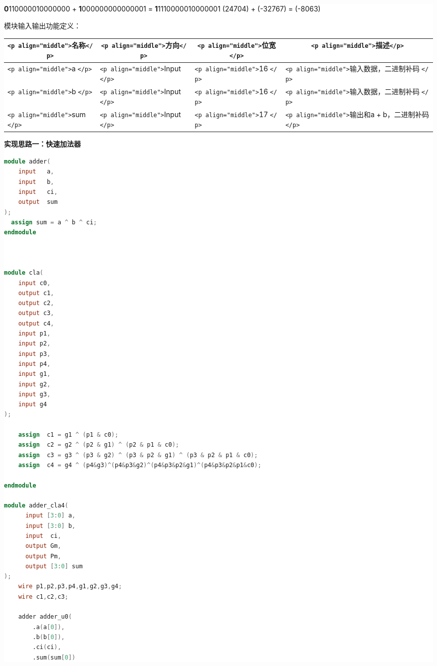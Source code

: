 **0**110000010000000 + **1**000000000000001 = **1**1110000010000001
(24704) + (-32767) = (-8063)

模块输入输出功能定义：

| `<p align="middle">`名称`</p>`  | `<p align="middle">`方向`</p>`    | `<p align="middle">`位宽`</p>` | `<p align="middle">`描述`</p>`                      |
| ----------------------------------- | ------------------------------------- | ---------------------------------- | ------------------------------------------------------- |
| `<p align="middle">`a  `</p>`   | `<p align="middle">`Input  `</p>` | `<p align="middle">`16  `</p>` | `<p align="middle">`输入数据，二进制补码  `</p>`    |
| `<p align="middle">`b  `</p>`   | `<p align="middle">`Input  `</p>` | `<p align="middle">`16  `</p>` | `<p align="middle">`输入数据，二进制补码  `</p>`    |
| `<p align="middle">`sum  `</p>` | `<p align="middle">`Input  `</p>` | `<p align="middle">`17  `</p>` | `<p align="middle">`输出和a + b，二进制补码  `</p>` |

**实现思路一：快速加法器**

```verilog
module adder(
    input   a,
    input   b,
    input   ci,
    output  sum
);
  assign sum = a ^ b ^ ci;
endmodule 



module cla(
    input c0,
	output c1,
	output c2,
	output c3,
	output c4,
	input p1,
	input p2,
	input p3,
	input p4,
	input g1,
	input g2,
	input g3,
	input g4
);

	assign  c1 = g1 ^ (p1 & c0);
	assign  c2 = g2 ^ (p2 & g1) ^ (p2 & p1 & c0);
	assign	c3 = g3 ^ (p3 & g2) ^ (p3 & p2 & g1) ^ (p3 & p2 & p1 & c0);
	assign	c4 = g4 ^ (p4&g3)^(p4&p3&g2)^(p4&p3&p2&g1)^(p4&p3&p2&p1&c0);
	 
endmodule 

module adder_cla4(
      input [3:0] a,
	  input [3:0] b,
	  input  ci,
      output Gm,
      output Pm,
	  output [3:0] sum
);	  	  
    wire p1,p2,p3,p4,g1,g2,g3,g4;
    wire c1,c2,c3;
  
    adder adder_u0(
        .a(a[0]),
        .b(b[0]),
        .ci(ci),
        .sum(sum[0])
```